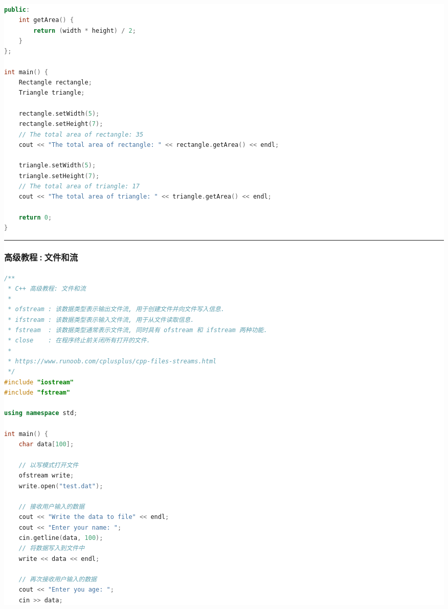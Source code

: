 ```c++
public:
    int getArea() {
        return (width * height) / 2;
    }
};

int main() {
    Rectangle rectangle;
    Triangle triangle;

    rectangle.setWidth(5);
    rectangle.setHeight(7);
    // The total area of rectangle: 35
    cout << "The total area of rectangle: " << rectangle.getArea() << endl;

    triangle.setWidth(5);
    triangle.setHeight(7);
    // The total area of triangle: 17
    cout << "The total area of triangle: " << triangle.getArea() << endl;

    return 0;
}
```



---



### 高级教程 : 文件和流

```c++
/**
 * C++ 高级教程: 文件和流
 *
 * ofstream : 该数据类型表示输出文件流, 用于创建文件并向文件写入信息.
 * ifstream : 该数据类型表示输入文件流, 用于从文件读取信息.
 * fstream  : 该数据类型通常表示文件流, 同时具有 ofstream 和 ifstream 两种功能.
 * close    : 在程序终止前关闭所有打开的文件.
 *
 * https://www.runoob.com/cplusplus/cpp-files-streams.html
 */
#include "iostream"
#include "fstream"

using namespace std;

int main() {
    char data[100];

    // 以写模式打开文件
    ofstream write;
    write.open("test.dat");

    // 接收用户输入的数据
    cout << "Write the data to file" << endl;
    cout << "Enter your name: ";
    cin.getline(data, 100);
    // 将数据写入到文件中
    write << data << endl;

    // 再次接收用户输入的数据
    cout << "Enter you age: ";
    cin >> data;
```